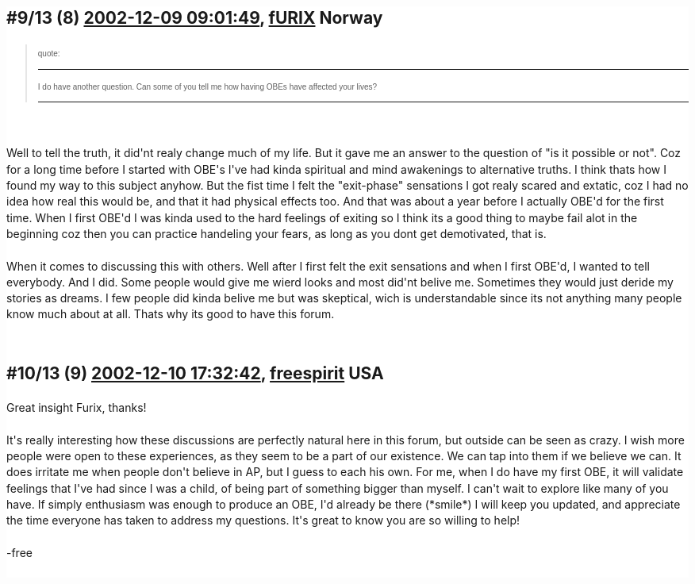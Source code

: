 
## \#9/13 (8) [2002-12-09 09:01:49](https://www.astralpulse.com/forums/index.php?msg=18473), [fURIX](https://www.astralpulse.com/forums/profile/?u=1370) Norway ##
<section>
<blockquote id="quote">
 <font face='"Arial"' id="quote" size="1">
  quote:
  <hr height="1" id="quote" noshade=""/>
  I do have another question. Can some of you tell me how having OBEs have affected your lives?
  <hr height="1" id="quote" noshade=""/>
 </font>
</blockquote>
<br>
<br>
Well to tell the truth, it did'nt realy change much of my life. But it gave me an answer to the question of "is it possible or not". Coz for a long time before I started with OBE's I've had kinda spiritual and mind awakenings to alternative truths. I think thats how I found my way to this subject anyhow. But the fist time I felt the "exit-phase" sensations I got realy scared and extatic, coz I had no idea how real this would be, and that it had physical effects too. And that was about a year before I actually OBE'd for the first time. When I first OBE'd I was kinda used to the hard feelings of exiting so I think its a good thing to maybe fail alot in the beginning coz then you can practice handeling your fears, as long as you dont get demotivated, that is.
<br>
<br>
When it comes to discussing this with others. Well after I first felt the exit sensations and when I first OBE'd, I wanted to tell everybody. And I did. Some people would give me wierd looks and most did'nt belive me. Sometimes they would just deride my stories as dreams. I few people did kinda belive me but was skeptical, wich is understandable since its not anything many people know much about at all. Thats why its good to have this forum.
<br>
<br>
</section>

## \#10/13 (9) [2002-12-10 17:32:42](https://www.astralpulse.com/forums/index.php?msg=18593), [freespirit](https://www.astralpulse.com/forums/profile/?u=1564) USA ##
<section>
Great insight Furix, thanks!
<br>
<br>
It's really interesting how these discussions are perfectly natural here in this forum, but outside can be seen as crazy. I wish more people were open to these experiences, as they seem to be a part of our existence. We can tap into them if we believe we can. It does irritate me when people don't believe in AP, but I guess to each his own. For me, when I do have my first OBE, it will validate feelings that I've had since I was a child, of being part of something bigger than myself. I can't wait to explore like many of you have. If simply enthusiasm was enough to produce an OBE, I'd already be there (*smile*) I will keep you updated, and appreciate the time everyone has taken to address my questions. It's great to know you are so willing to help!
<br>
<br>
-free
<br>
<br>
</section>
